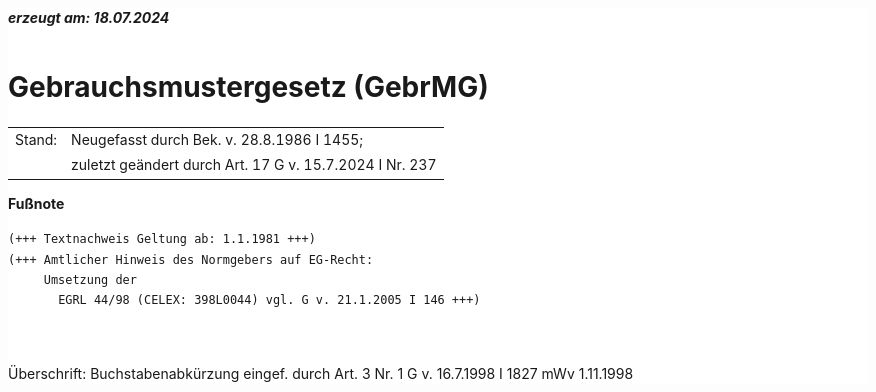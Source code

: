   
  

##### erzeugt am: 18.07.2024

</td>

</tr>

</table>

<span id="BJNR201300936.html"></span>

# Gebrauchsmustergesetz (GebrMG)

<div>

<div class="jnhtml">

|        |                                                         |
| ------ | ------------------------------------------------------- |
| Stand: | Neugefasst durch Bek. v. 28.8.1986 I 1455;              |
|        | zuletzt geändert durch Art. 17 G v. 15.7.2024 I Nr. 237 |

</div>

</div>

<div>

  
**Fußnote**

<div class="jnhtml">

<div>

<div class="jurAbsatz">

  

``` 
(+++ Textnachweis Geltung ab: 1.1.1981 +++)
(+++ Amtlicher Hinweis des Normgebers auf EG-Recht:
     Umsetzung der
       EGRL 44/98 (CELEX: 398L0044) vgl. G v. 21.1.2005 I 146 +++)

 
```

Überschrift: Buchstabenabkürzung eingef. durch Art. 3 Nr. 1 G v.
16.7.1998 I 1827 mWv 1.11.1998

</div>

</div>

</div>

</div>
